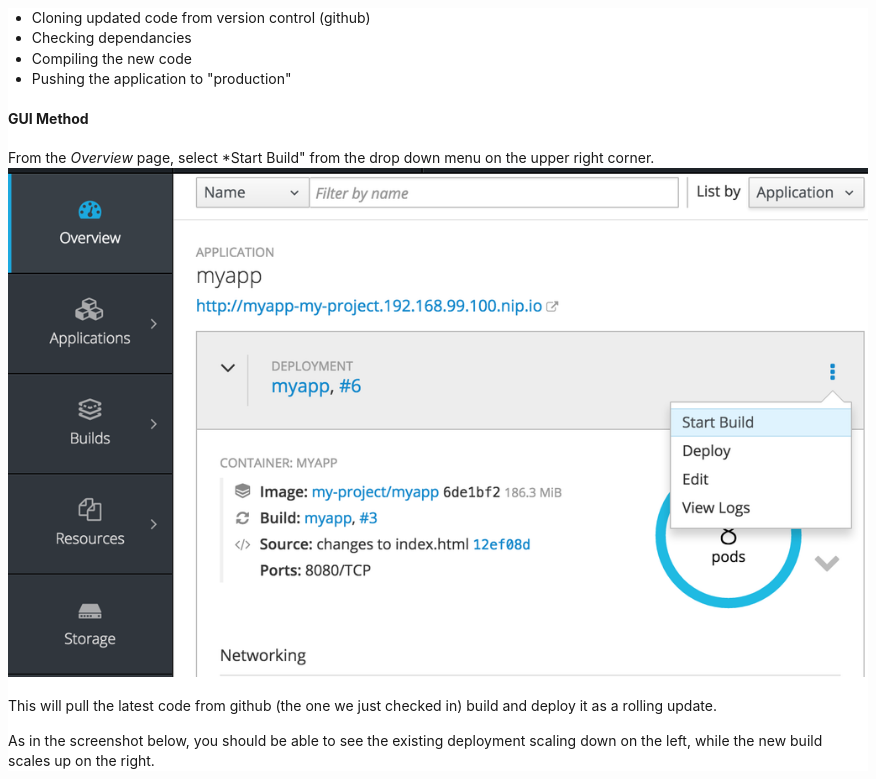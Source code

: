
* Cloning updated code from version control (github)
* Checking dependancies
* Compiling the new code
* Pushing the application to "production"

#### GUI Method

From the *Overview* page, select *Start Build" from the drop down menu on the upper right corner. 
![](img/openshift_start_build_gui.png)

This will pull the latest code from github (the one we just checked in) build and deploy it as a rolling update.

As in the screenshot below, you should be able to see the existing deployment scaling down on the left, while the new build scales up on the right.
